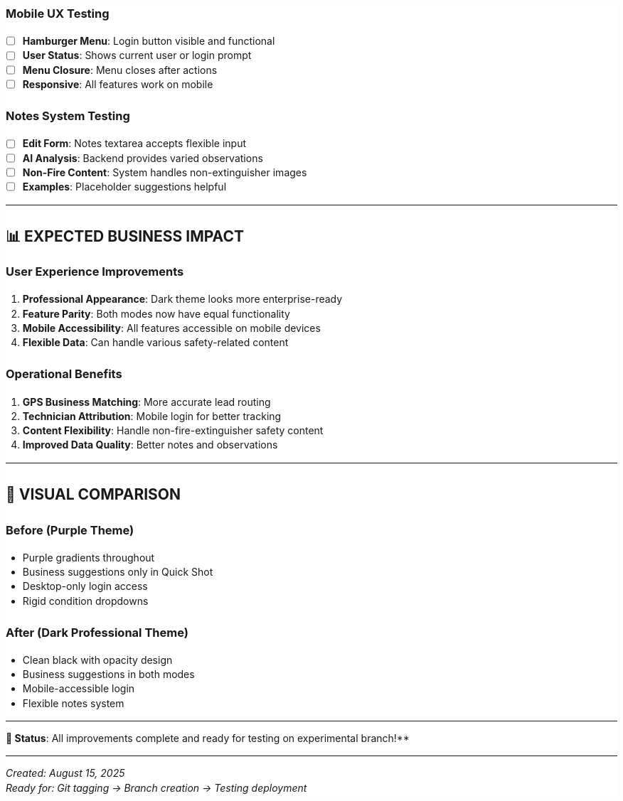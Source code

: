 ### **Mobile UX Testing**
- [ ] **Hamburger Menu**: Login button visible and functional
- [ ] **User Status**: Shows current user or login prompt
- [ ] **Menu Closure**: Menu closes after actions
- [ ] **Responsive**: All features work on mobile

### **Notes System Testing**
- [ ] **Edit Form**: Notes textarea accepts flexible input
- [ ] **AI Analysis**: Backend provides varied observations
- [ ] **Non-Fire Content**: System handles non-extinguisher images
- [ ] **Examples**: Placeholder suggestions helpful

---

## 📊 **EXPECTED BUSINESS IMPACT**

### **User Experience Improvements**
1. **Professional Appearance**: Dark theme looks more enterprise-ready
2. **Feature Parity**: Both modes now have equal functionality
3. **Mobile Accessibility**: All features accessible on mobile devices
4. **Flexible Data**: Can handle various safety-related content

### **Operational Benefits**
1. **GPS Business Matching**: More accurate lead routing
2. **Technician Attribution**: Mobile login for better tracking
3. **Content Flexibility**: Handle non-fire-extinguisher safety content
4. **Improved Data Quality**: Better notes and observations

---

## 🎨 **VISUAL COMPARISON**

### **Before (Purple Theme)**
- Purple gradients throughout
- Business suggestions only in Quick Shot
- Desktop-only login access
- Rigid condition dropdowns

### **After (Dark Professional Theme)**
- Clean black with opacity design
- Business suggestions in both modes
- Mobile-accessible login
- Flexible notes system

---

**🎯 Status**: All improvements complete and ready for testing on experimental branch!**

---

*Created: August 15, 2025*  
*Ready for: Git tagging → Branch creation → Testing deployment*
